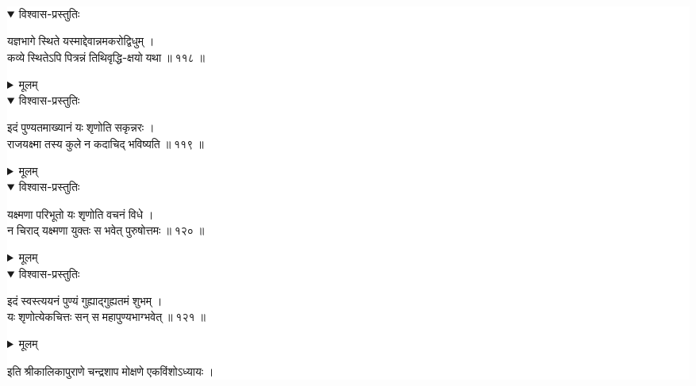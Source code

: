 
<details open><summary>विश्वास-प्रस्तुतिः</summary>

यज्ञभागे स्थिते यस्माद्देवान्नमकरोद्विधुम् ।  
कव्ये स्थितेऽपि पित्रन्नं तिथिवृद्धि-क्षयो यथा ॥ ११८ ॥
</details>

<details><summary>मूलम्</summary></details>  
  

<details open><summary>विश्वास-प्रस्तुतिः</summary>

इदं पुण्यतमाख्यानं यः शृणोति सकृन्नरः ।  
राजयक्ष्मा तस्य कुले न कदाचिद् भविष्यति ॥ ११९ ॥
</details>

<details><summary>मूलम्</summary></details>  
  

<details open><summary>विश्वास-प्रस्तुतिः</summary>

यक्ष्मणा परिभूतो यः शृणोति वचनं विधे ।  
न चिराद् यक्ष्मणा युक्तः स भवेत् पुरुषोत्तमः ॥ १२० ॥
</details>

<details><summary>मूलम्</summary></details>  
  

<details open><summary>विश्वास-प्रस्तुतिः</summary>

इदं स्वस्त्ययनं पुण्यं गुह्याद्गुह्यतमं शुभम् ।  
यः शृणोत्येकचित्तः सन् स महापुण्यभाग्भवेत् ॥ १२१ ॥
</details>

<details><summary>मूलम्</summary></details>  
  
इति श्रीकालिकापुराणे चन्द्रशाप मोक्षणे एकविंशोऽध्यायः ।  
  
